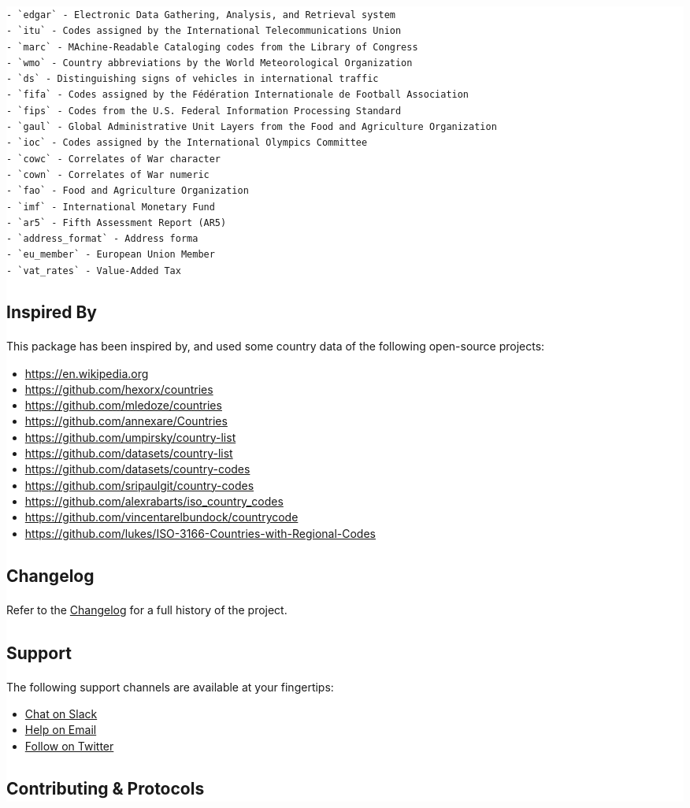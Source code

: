     - `edgar` - Electronic Data Gathering, Analysis, and Retrieval system
    - `itu` - Codes assigned by the International Telecommunications Union
    - `marc` - MAchine-Readable Cataloging codes from the Library of Congress
    - `wmo` - Country abbreviations by the World Meteorological Organization
    - `ds` - Distinguishing signs of vehicles in international traffic
    - `fifa` - Codes assigned by the Fédération Internationale de Football Association
    - `fips` - Codes from the U.S. Federal Information Processing Standard
    - `gaul` - Global Administrative Unit Layers from the Food and Agriculture Organization
    - `ioc` - Codes assigned by the International Olympics Committee
    - `cowc` - Correlates of War character
    - `cown` - Correlates of War numeric
    - `fao` - Food and Agriculture Organization 
    - `imf` - International Monetary Fund 
    - `ar5` - Fifth Assessment Report (AR5) 
    - `address_format` - Address forma
    - `eu_member` - European Union Member
    - `vat_rates` - Value-Added Tax


## Inspired By

This package has been inspired by, and used some country data of the following open-source projects:

- https://en.wikipedia.org
- https://github.com/hexorx/countries
- https://github.com/mledoze/countries
- https://github.com/annexare/Countries
- https://github.com/umpirsky/country-list
- https://github.com/datasets/country-list
- https://github.com/datasets/country-codes
- https://github.com/sripaulgit/country-codes
- https://github.com/alexrabarts/iso_country_codes
- https://github.com/vincentarelbundock/countrycode
- https://github.com/lukes/ISO-3166-Countries-with-Regional-Codes


## Changelog

Refer to the [Changelog](CHANGELOG.md) for a full history of the project.


## Support

The following support channels are available at your fingertips:

- [Chat on Slack](http://chat.rinvex.com)
- [Help on Email](mailto:help@rinvex.com)
- [Follow on Twitter](https://twitter.com/rinvex)


## Contributing & Protocols
